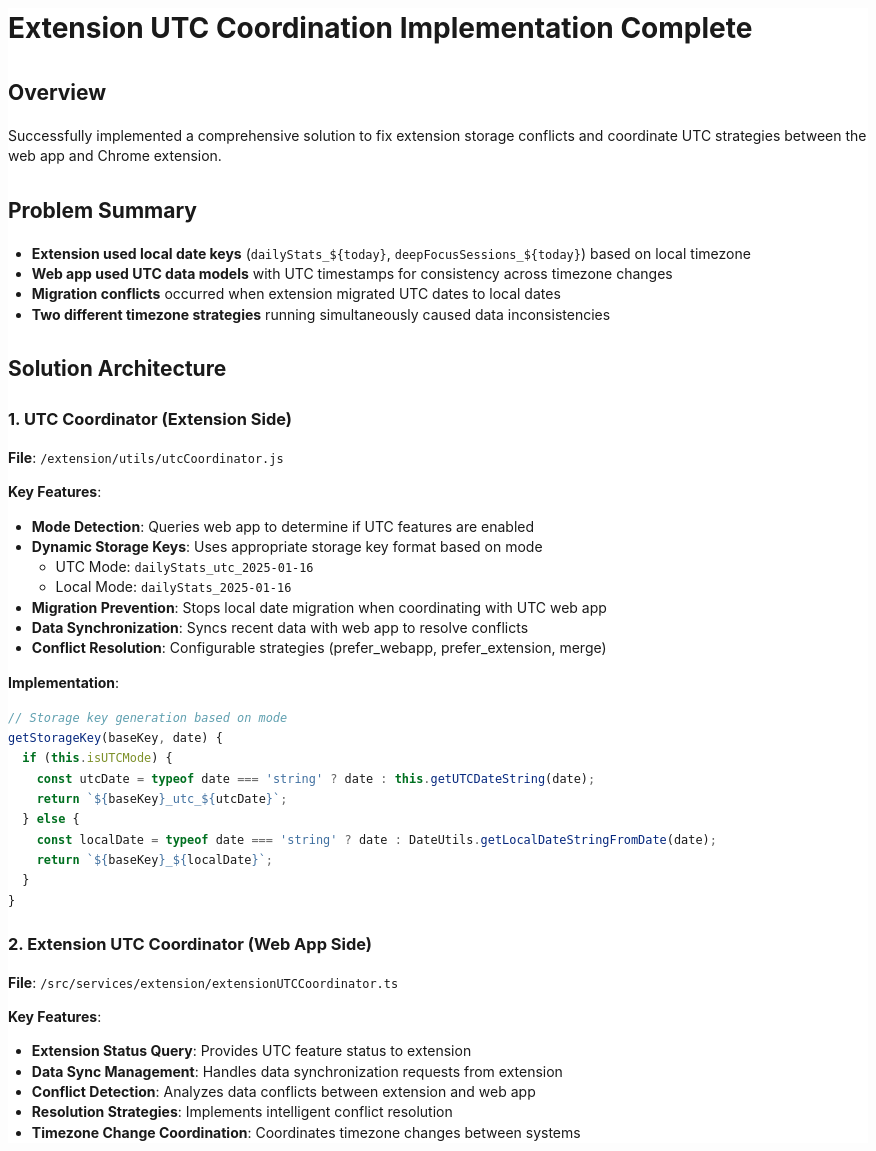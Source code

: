# Extension UTC Coordination Implementation Complete

## Overview
Successfully implemented a comprehensive solution to fix extension storage conflicts and coordinate UTC strategies between the web app and Chrome extension.

## Problem Summary
- **Extension used local date keys** (`dailyStats_${today}`, `deepFocusSessions_${today}`) based on local timezone
- **Web app used UTC data models** with UTC timestamps for consistency across timezone changes
- **Migration conflicts** occurred when extension migrated UTC dates to local dates
- **Two different timezone strategies** running simultaneously caused data inconsistencies

## Solution Architecture

### 1. UTC Coordinator (Extension Side)
**File**: `/extension/utils/utcCoordinator.js`

**Key Features**:
- **Mode Detection**: Queries web app to determine if UTC features are enabled
- **Dynamic Storage Keys**: Uses appropriate storage key format based on mode
  - UTC Mode: `dailyStats_utc_2025-01-16`
  - Local Mode: `dailyStats_2025-01-16`
- **Migration Prevention**: Stops local date migration when coordinating with UTC web app
- **Data Synchronization**: Syncs recent data with web app to resolve conflicts
- **Conflict Resolution**: Configurable strategies (prefer_webapp, prefer_extension, merge)

**Implementation**:
```javascript
// Storage key generation based on mode
getStorageKey(baseKey, date) {
  if (this.isUTCMode) {
    const utcDate = typeof date === 'string' ? date : this.getUTCDateString(date);
    return `${baseKey}_utc_${utcDate}`;
  } else {
    const localDate = typeof date === 'string' ? date : DateUtils.getLocalDateStringFromDate(date);
    return `${baseKey}_${localDate}`;
  }
}
```

### 2. Extension UTC Coordinator (Web App Side)
**File**: `/src/services/extension/extensionUTCCoordinator.ts`

**Key Features**:
- **Extension Status Query**: Provides UTC feature status to extension
- **Data Sync Management**: Handles data synchronization requests from extension
- **Conflict Detection**: Analyzes data conflicts between extension and web app
- **Resolution Strategies**: Implements intelligent conflict resolution
- **Timezone Change Coordination**: Coordinates timezone changes between systems

